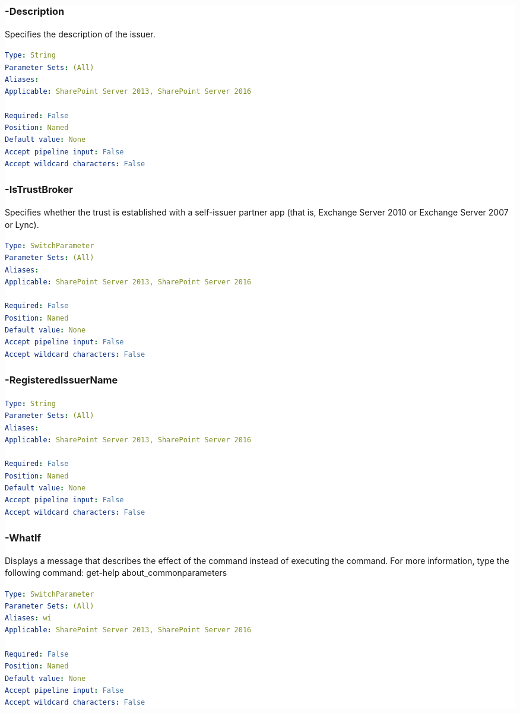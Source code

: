 ### -Description
Specifies the description of the issuer.

```yaml
Type: String
Parameter Sets: (All)
Aliases: 
Applicable: SharePoint Server 2013, SharePoint Server 2016

Required: False
Position: Named
Default value: None
Accept pipeline input: False
Accept wildcard characters: False
```

### -IsTrustBroker
Specifies whether the trust is established with a self-issuer partner app (that is, Exchange Server 2010 or Exchange Server 2007 or Lync).

```yaml
Type: SwitchParameter
Parameter Sets: (All)
Aliases: 
Applicable: SharePoint Server 2013, SharePoint Server 2016

Required: False
Position: Named
Default value: None
Accept pipeline input: False
Accept wildcard characters: False
```

### -RegisteredIssuerName
```yaml
Type: String
Parameter Sets: (All)
Aliases: 
Applicable: SharePoint Server 2013, SharePoint Server 2016

Required: False
Position: Named
Default value: None
Accept pipeline input: False
Accept wildcard characters: False
```

### -WhatIf
Displays a message that describes the effect of the command instead of executing the command.
For more information, type the following command: get-help about_commonparameters

```yaml
Type: SwitchParameter
Parameter Sets: (All)
Aliases: wi
Applicable: SharePoint Server 2013, SharePoint Server 2016

Required: False
Position: Named
Default value: None
Accept pipeline input: False
Accept wildcard characters: False
```
